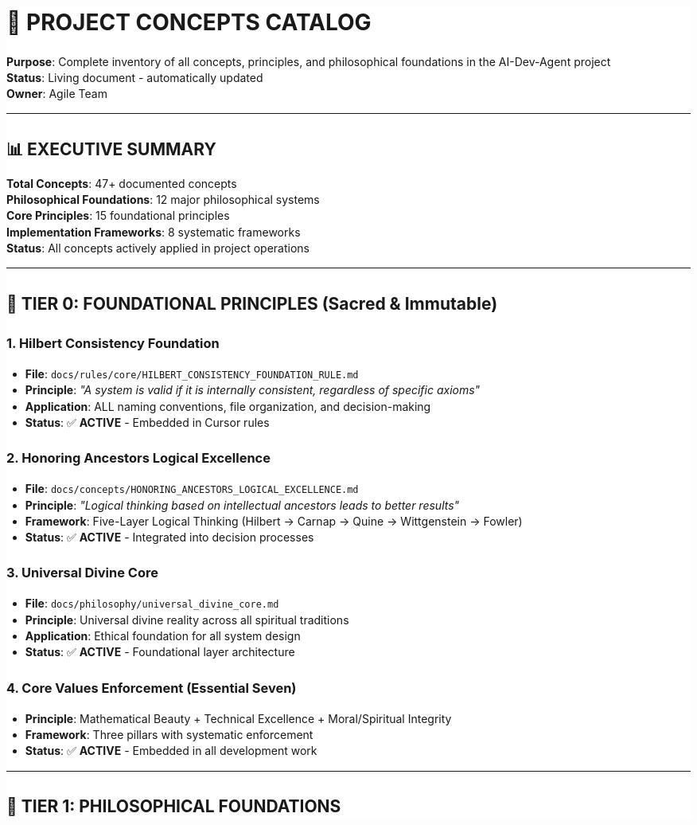 # 🧠 **PROJECT CONCEPTS CATALOG**

**Purpose**: Complete inventory of all concepts, principles, and philosophical foundations in the AI-Dev-Agent project  
**Status**: Living document - automatically updated  
**Owner**: Agile Team  

---

## 📊 **EXECUTIVE SUMMARY**

**Total Concepts**: 47+ documented concepts  
**Philosophical Foundations**: 12 major philosophical systems  
**Core Principles**: 15 foundational principles  
**Implementation Frameworks**: 8 systematic frameworks  
**Status**: All concepts actively applied in project operations

---

## 🌟 **TIER 0: FOUNDATIONAL PRINCIPLES (Sacred & Immutable)**

### **1. Hilbert Consistency Foundation**
- **File**: `docs/rules/core/HILBERT_CONSISTENCY_FOUNDATION_RULE.md`
- **Principle**: *"A system is valid if it is internally consistent, regardless of specific axioms"*
- **Application**: ALL naming conventions, file organization, and decision-making
- **Status**: ✅ **ACTIVE** - Embedded in Cursor rules

### **2. Honoring Ancestors Logical Excellence**
- **File**: `docs/concepts/HONORING_ANCESTORS_LOGICAL_EXCELLENCE.md`
- **Principle**: *"Logical thinking based on intellectual ancestors leads to better results"*
- **Framework**: Five-Layer Logical Thinking (Hilbert → Carnap → Quine → Wittgenstein → Fowler)
- **Status**: ✅ **ACTIVE** - Integrated into decision processes

### **3. Universal Divine Core**
- **File**: `docs/philosophy/universal_divine_core.md`
- **Principle**: Universal divine reality across all spiritual traditions
- **Application**: Ethical foundation for all system design
- **Status**: ✅ **ACTIVE** - Foundational layer architecture

### **4. Core Values Enforcement (Essential Seven)**
- **Principle**: Mathematical Beauty + Technical Excellence + Moral/Spiritual Integrity
- **Framework**: Three pillars with systematic enforcement
- **Status**: ✅ **ACTIVE** - Embedded in all development work

---

## 🔬 **TIER 1: PHILOSOPHICAL FOUNDATIONS**
